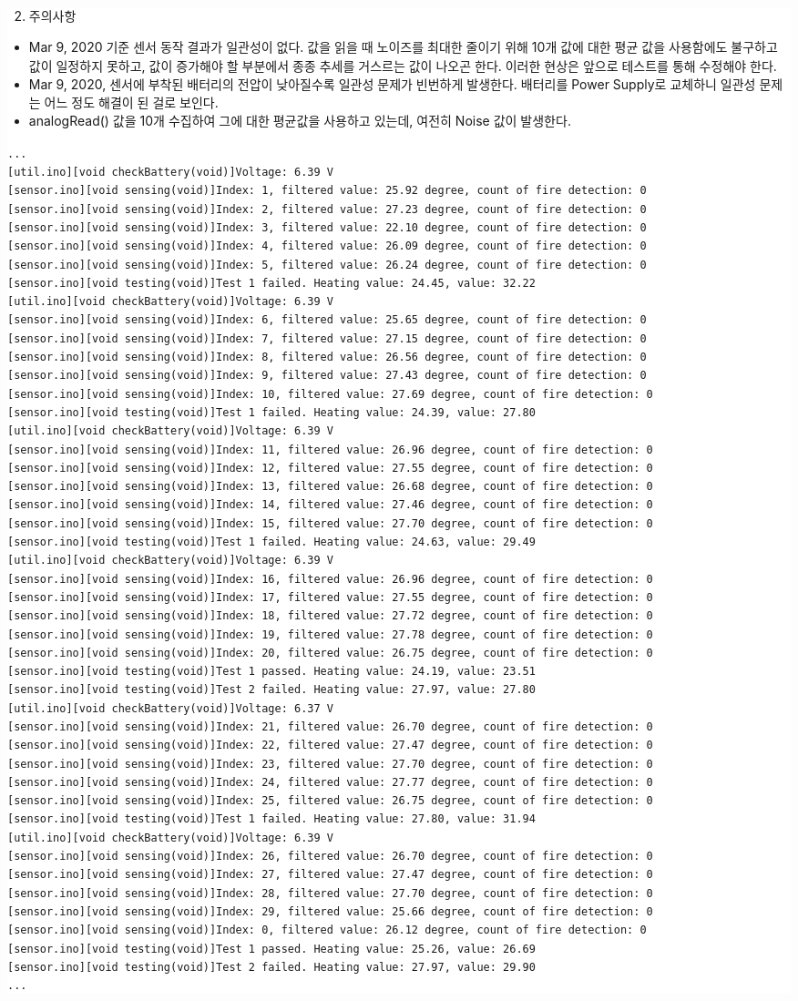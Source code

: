 2. 주의사항<br>
*   Mar 9, 2020 기준 센서 동작 결과가 일관성이 없다. 값을 읽을 때 노이즈를 최대한 줄이기 위해 10개 값에 대한 평균 값을 사용함에도 불구하고 값이 일정하지 못하고, 값이 증가해야 할 부분에서 종종 추세를 거스르는 값이 나오곤 한다. 이러한 현상은 앞으로 테스트를 통해 수정해야 한다.<br>
*   Mar 9, 2020, 센서에 부착된 배터리의 전압이 낮아질수록 일관성 문제가 빈번하게 발생한다. 배터리를 Power Supply로 교체하니 일관성 문제는 어느 정도 해결이 된 걸로 보인다.<br>
*   analogRead() 값을 10개 수집하여 그에 대한 평균값을 사용하고 있는데, 여전히 Noise 값이 발생한다.<br>
```Text
...
[util.ino][void checkBattery(void)]Voltage: 6.39 V
[sensor.ino][void sensing(void)]Index: 1, filtered value: 25.92 degree, count of fire detection: 0
[sensor.ino][void sensing(void)]Index: 2, filtered value: 27.23 degree, count of fire detection: 0
[sensor.ino][void sensing(void)]Index: 3, filtered value: 22.10 degree, count of fire detection: 0
[sensor.ino][void sensing(void)]Index: 4, filtered value: 26.09 degree, count of fire detection: 0
[sensor.ino][void sensing(void)]Index: 5, filtered value: 26.24 degree, count of fire detection: 0
[sensor.ino][void testing(void)]Test 1 failed. Heating value: 24.45, value: 32.22
[util.ino][void checkBattery(void)]Voltage: 6.39 V
[sensor.ino][void sensing(void)]Index: 6, filtered value: 25.65 degree, count of fire detection: 0
[sensor.ino][void sensing(void)]Index: 7, filtered value: 27.15 degree, count of fire detection: 0
[sensor.ino][void sensing(void)]Index: 8, filtered value: 26.56 degree, count of fire detection: 0
[sensor.ino][void sensing(void)]Index: 9, filtered value: 27.43 degree, count of fire detection: 0
[sensor.ino][void sensing(void)]Index: 10, filtered value: 27.69 degree, count of fire detection: 0
[sensor.ino][void testing(void)]Test 1 failed. Heating value: 24.39, value: 27.80
[util.ino][void checkBattery(void)]Voltage: 6.39 V
[sensor.ino][void sensing(void)]Index: 11, filtered value: 26.96 degree, count of fire detection: 0
[sensor.ino][void sensing(void)]Index: 12, filtered value: 27.55 degree, count of fire detection: 0
[sensor.ino][void sensing(void)]Index: 13, filtered value: 26.68 degree, count of fire detection: 0
[sensor.ino][void sensing(void)]Index: 14, filtered value: 27.46 degree, count of fire detection: 0
[sensor.ino][void sensing(void)]Index: 15, filtered value: 27.70 degree, count of fire detection: 0
[sensor.ino][void testing(void)]Test 1 failed. Heating value: 24.63, value: 29.49
[util.ino][void checkBattery(void)]Voltage: 6.39 V
[sensor.ino][void sensing(void)]Index: 16, filtered value: 26.96 degree, count of fire detection: 0
[sensor.ino][void sensing(void)]Index: 17, filtered value: 27.55 degree, count of fire detection: 0
[sensor.ino][void sensing(void)]Index: 18, filtered value: 27.72 degree, count of fire detection: 0
[sensor.ino][void sensing(void)]Index: 19, filtered value: 27.78 degree, count of fire detection: 0
[sensor.ino][void sensing(void)]Index: 20, filtered value: 26.75 degree, count of fire detection: 0
[sensor.ino][void testing(void)]Test 1 passed. Heating value: 24.19, value: 23.51
[sensor.ino][void testing(void)]Test 2 failed. Heating value: 27.97, value: 27.80
[util.ino][void checkBattery(void)]Voltage: 6.37 V
[sensor.ino][void sensing(void)]Index: 21, filtered value: 26.70 degree, count of fire detection: 0
[sensor.ino][void sensing(void)]Index: 22, filtered value: 27.47 degree, count of fire detection: 0
[sensor.ino][void sensing(void)]Index: 23, filtered value: 27.70 degree, count of fire detection: 0
[sensor.ino][void sensing(void)]Index: 24, filtered value: 27.77 degree, count of fire detection: 0
[sensor.ino][void sensing(void)]Index: 25, filtered value: 26.75 degree, count of fire detection: 0
[sensor.ino][void testing(void)]Test 1 failed. Heating value: 27.80, value: 31.94
[util.ino][void checkBattery(void)]Voltage: 6.39 V
[sensor.ino][void sensing(void)]Index: 26, filtered value: 26.70 degree, count of fire detection: 0
[sensor.ino][void sensing(void)]Index: 27, filtered value: 27.47 degree, count of fire detection: 0
[sensor.ino][void sensing(void)]Index: 28, filtered value: 27.70 degree, count of fire detection: 0
[sensor.ino][void sensing(void)]Index: 29, filtered value: 25.66 degree, count of fire detection: 0
[sensor.ino][void sensing(void)]Index: 0, filtered value: 26.12 degree, count of fire detection: 0
[sensor.ino][void testing(void)]Test 1 passed. Heating value: 25.26, value: 26.69
[sensor.ino][void testing(void)]Test 2 failed. Heating value: 27.97, value: 29.90
...
```

